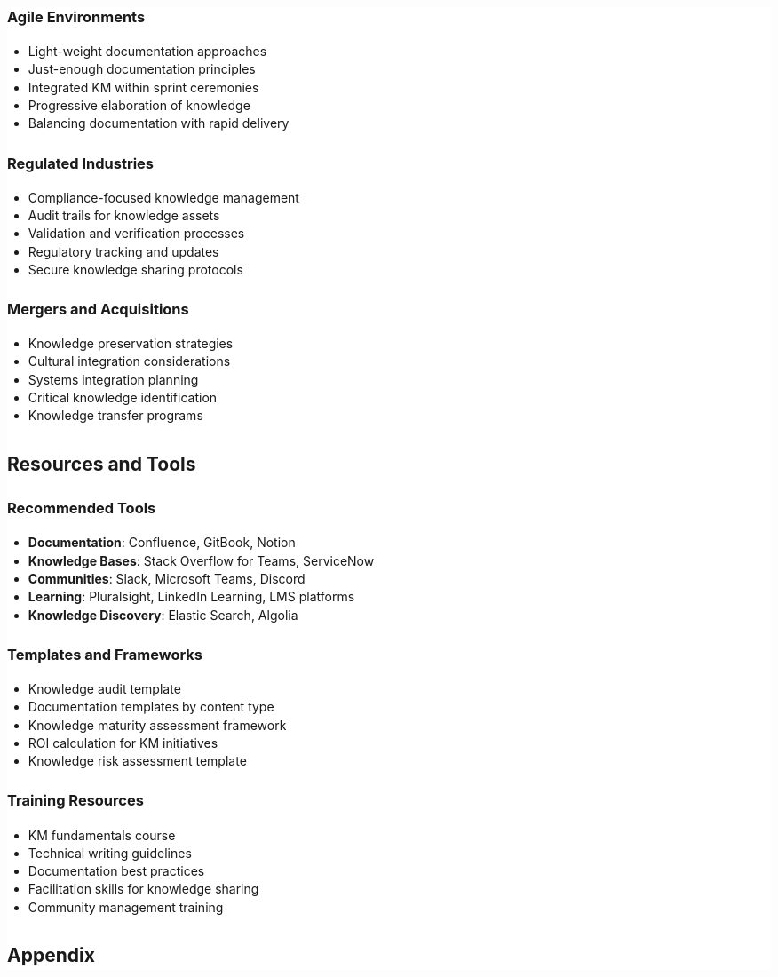 ### Agile Environments

- Light-weight documentation approaches
- Just-enough documentation principles
- Integrated KM within sprint ceremonies
- Progressive elaboration of knowledge
- Balancing documentation with rapid delivery

### Regulated Industries

- Compliance-focused knowledge management
- Audit trails for knowledge assets
- Validation and verification processes
- Regulatory tracking and updates
- Secure knowledge sharing protocols

### Mergers and Acquisitions

- Knowledge preservation strategies
- Cultural integration considerations
- Systems integration planning
- Critical knowledge identification
- Knowledge transfer programs

## Resources and Tools

### Recommended Tools

- **Documentation**: Confluence, GitBook, Notion
- **Knowledge Bases**: Stack Overflow for Teams, ServiceNow
- **Communities**: Slack, Microsoft Teams, Discord
- **Learning**: Pluralsight, LinkedIn Learning, LMS platforms
- **Knowledge Discovery**: Elastic Search, Algolia

### Templates and Frameworks

- Knowledge audit template
- Documentation templates by content type
- Knowledge maturity assessment framework
- ROI calculation for KM initiatives
- Knowledge risk assessment template

### Training Resources

- KM fundamentals course
- Technical writing guidelines
- Documentation best practices
- Facilitation skills for knowledge sharing
- Community management training

## Appendix
